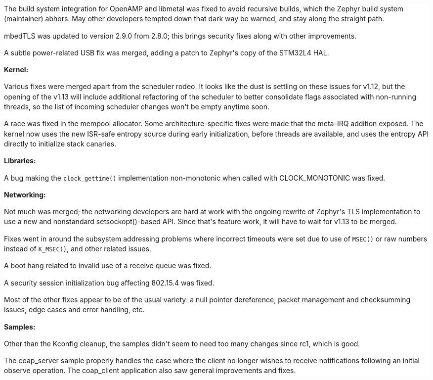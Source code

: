 The build system integration for OpenAMP and libmetal was fixed to
avoid recursive builds, which the Zephyr build system (maintainer)
abhors. May other developers tempted down that dark way be warned, and
stay along the straight path.

mbedTLS was updated to version 2.9.0 from 2.8.0; this brings
security fixes along with other improvements.

A subtle power-related USB fix was merged, adding a patch to Zephyr's
copy of the STM32L4 HAL.

**Kernel:**

Various fixes were merged apart from the scheduler rodeo. It looks
like the dust is settling on these issues for v1.12, but the opening
of the v1.13 will include additional refactoring of the scheduler to
better consolidate flags associated with non-running threads, so the
list of incoming scheduler changes won't be empty anytime soon.

A race was fixed in the mempool allocator. Some architecture-specific
fixes were made that the meta-IRQ addition exposed. The kernel now
uses the new ISR-safe entropy source during early initialization,
before threads are available, and uses the entropy API directly to
initialize stack canaries.

**Libraries:**

A bug making the `clock_gettime()` implementation non-monotonic when
called with CLOCK_MONOTONIC was fixed.

**Networking:**

Not much was merged; the networking developers are hard at
work with the ongoing rewrite of Zephyr's TLS implementation to use a
new and nonstandard setsockopt()-based API. Since that's feature work,
it will have to wait for v1.13 to be merged.

Fixes went in around the subsystem addressing problems where incorrect
timeouts were set due to use of `MSEC()` or raw numbers instead of
`K_MSEC()`, and other related issues.

A boot hang related to invalid use of a receive queue was fixed.

A security session initialization bug affecting 802.15.4 was fixed.

Most of the other fixes appear to be of the usual variety: a null
pointer dereference, packet management and checksumming issues, edge
cases and error handling, etc.

**Samples:**

Other than the Kconfig cleanup, the samples didn't seem to need too
many changes since rc1, which is good.

The coap_server sample properly handles the case where the client no
longer wishes to receive notifications following an initial observe
operation. The coap_client application also saw general improvements
and fixes.
